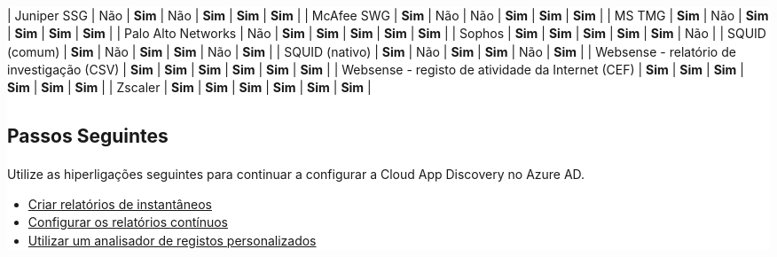 | Juniper SSG                             | Não             | **Sim**       | Não       | **Sim**   | **Sim**       | **Sim**        |
| McAfee SWG                              | **Sim**        | Não            | Não       | **Sim**   | **Sim**       | **Sim**        |
| MS TMG                                  | **Sim**        | Não            | **Sim**  | **Sim**   | **Sim**       | **Sim**        |
| Palo Alto Networks                      | Não             | **Sim**       | **Sim**  | **Sim**   | **Sim**       | **Sim**        |
| Sophos                                  | **Sim**        | **Sim**       | **Sim**  | **Sim**   | **Sim**       | Não             |
| SQUID (comum)                          | **Sim**        | Não            | **Sim**  | **Sim**   | Não            | **Sim**        |
| SQUID (nativo)                          | **Sim**        | Não            | **Sim**  | **Sim**   | Não            | **Sim**        |
| Websense - relatório de investigação (CSV)   | **Sim**        | **Sim**       | **Sim**  | **Sim**   | **Sim**       | **Sim**        |
| Websense - registo de atividade da Internet (CEF)  | **Sim**        | **Sim**       | **Sim**  | **Sim**   | **Sim**       | **Sim**        |
| Zscaler                                 | **Sim**        | **Sim**       | **Sim**  | **Sim**   | **Sim**       | **Sim**        |


## <a name="next-steps"></a>Passos Seguintes
Utilize as hiperligações seguintes para continuar a configurar a Cloud App Discovery no Azure AD.

* [Criar relatórios de instantâneos](cloudappdiscovery-set-up-snapshots.md)
* [Configurar os relatórios contínuos](https://docs.microsoft.com/cloud-app-security/discovery-docker)
* [Utilizar um analisador de registos personalizados](https://docs.microsoft.comcommit/cloud-app-security/custom-log-parser)
